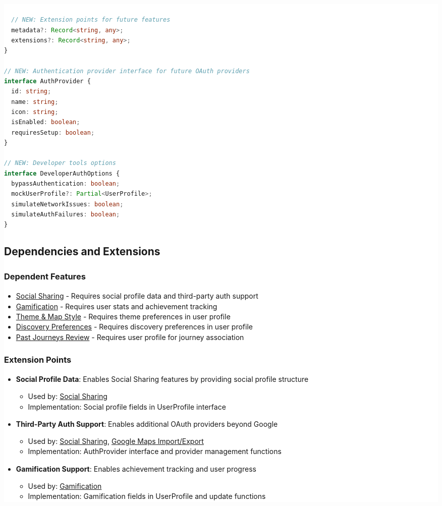 ```typescript
  
  // NEW: Extension points for future features
  metadata?: Record<string, any>;
  extensions?: Record<string, any>;
}

// NEW: Authentication provider interface for future OAuth providers
interface AuthProvider {
  id: string;
  name: string;
  icon: string;
  isEnabled: boolean;
  requiresSetup: boolean;
}

// NEW: Developer tools options
interface DeveloperAuthOptions {
  bypassAuthentication: boolean;
  mockUserProfile?: Partial<UserProfile>;
  simulateNetworkIssues: boolean;
  simulateAuthFailures: boolean;
}
```

## Dependencies and Extensions

### Dependent Features
- [Social Sharing](../tier-4-advanced/social-sharing/) - Requires social profile data and third-party auth support
- [Gamification](../tier-3-enhancement/gamification/) - Requires user stats and achievement tracking
- [Theme & Map Style](../tier-3-enhancement/theme-map-style/) - Requires theme preferences in user profile
- [Discovery Preferences](../tier-2-important/discovery-preferences/) - Requires discovery preferences in user profile
- [Past Journeys Review](../tier-2-important/past-journeys-review/) - Requires user profile for journey association

### Extension Points
- **Social Profile Data**: Enables Social Sharing features by providing social profile structure
  - Used by: [Social Sharing](../tier-4-advanced/social-sharing/)
  - Implementation: Social profile fields in UserProfile interface

- **Third-Party Auth Support**: Enables additional OAuth providers beyond Google
  - Used by: [Social Sharing](../tier-4-advanced/social-sharing/), [Google Maps Import/Export](../tier-4-advanced/google-maps-import-export/)
  - Implementation: AuthProvider interface and provider management functions

- **Gamification Support**: Enables achievement tracking and user progress
  - Used by: [Gamification](../tier-3-enhancement/gamification/)
  - Implementation: Gamification fields in UserProfile and update functions
